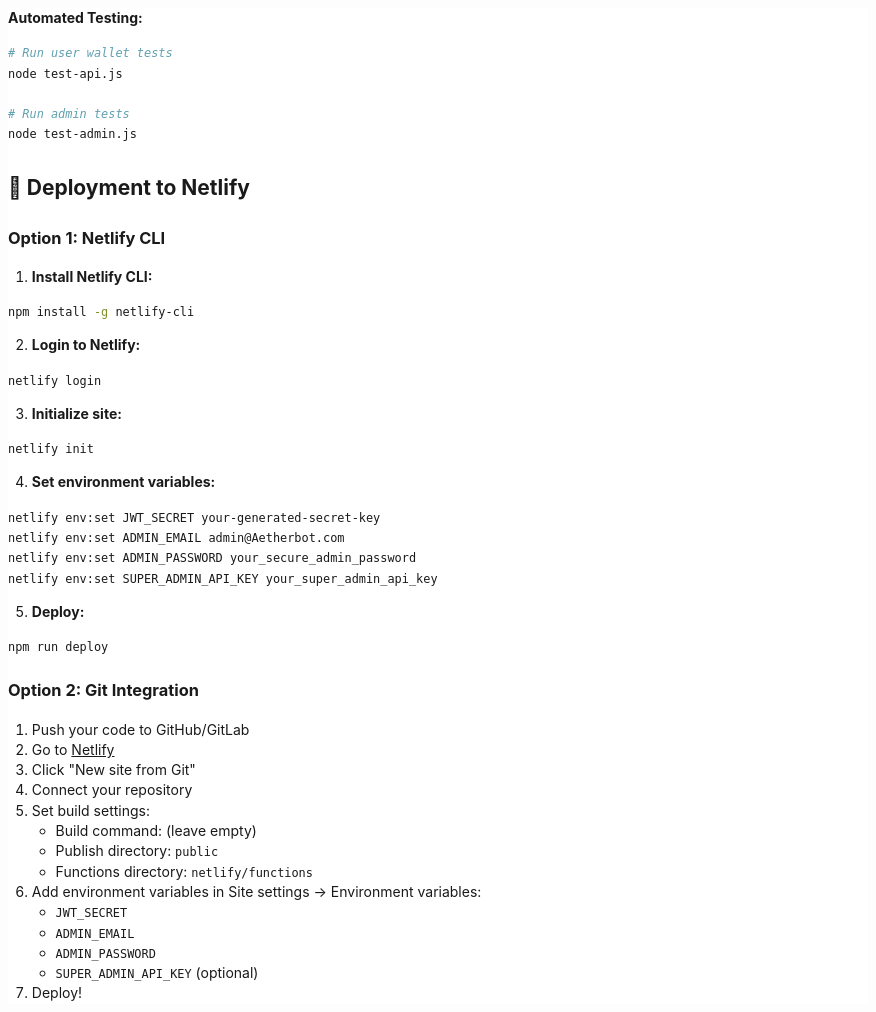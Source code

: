 **Automated Testing:**
```bash
# Run user wallet tests
node test-api.js

# Run admin tests
node test-admin.js
```

## 🚢 Deployment to Netlify

### Option 1: Netlify CLI

1. **Install Netlify CLI:**
```bash
npm install -g netlify-cli
```

2. **Login to Netlify:**
```bash
netlify login
```

3. **Initialize site:**
```bash
netlify init
```

4. **Set environment variables:**
```bash
netlify env:set JWT_SECRET your-generated-secret-key
netlify env:set ADMIN_EMAIL admin@Aetherbot.com
netlify env:set ADMIN_PASSWORD your_secure_admin_password
netlify env:set SUPER_ADMIN_API_KEY your_super_admin_api_key
```

5. **Deploy:**
```bash
npm run deploy
```

### Option 2: Git Integration

1. Push your code to GitHub/GitLab
2. Go to [Netlify](https://app.netlify.com)
3. Click "New site from Git"
4. Connect your repository
5. Set build settings:
   - Build command: (leave empty)
   - Publish directory: `public`
   - Functions directory: `netlify/functions`
6. Add environment variables in Site settings → Environment variables:
   - `JWT_SECRET`
   - `ADMIN_EMAIL`
   - `ADMIN_PASSWORD`
   - `SUPER_ADMIN_API_KEY` (optional)
7. Deploy!

